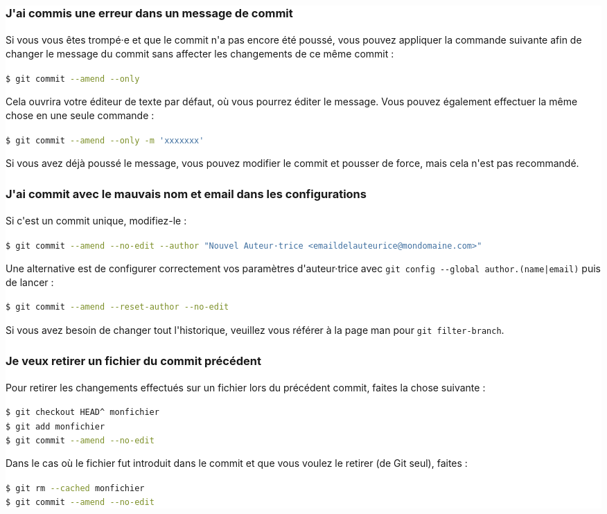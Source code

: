 <a name="wrong-thing-in-commit-message"></a>
### J'ai commis une erreur dans un message de commit

Si vous vous êtes trompé·e et que le commit n'a pas encore été poussé, vous pouvez appliquer la commande suivante afin de changer le message du commit sans affecter les changements de ce même commit :

```sh
$ git commit --amend --only
```

Cela ouvrira votre éditeur de texte par défaut, où vous pourrez éditer le message. Vous pouvez également effectuer la même chose en une seule commande :

```sh
$ git commit --amend --only -m 'xxxxxxx'
```

Si vous avez déjà poussé le message, vous pouvez modifier le commit et pousser de force, mais cela n'est pas recommandé.

<a name="commit-wrong-author"></a>
### J'ai commit avec le mauvais nom et email dans les configurations

Si c'est un commit unique, modifiez-le :

```sh
$ git commit --amend --no-edit --author "Nouvel Auteur·trice <emaildelauteurice@mondomaine.com>"
```

Une alternative est de configurer correctement vos paramètres d'auteur·trice avec `git config --global author.(name|email)` puis de lancer :

```sh
$ git commit --amend --reset-author --no-edit
```

Si vous avez besoin de changer tout l'historique, veuillez vous référer à la page man pour `git filter-branch`.

### Je veux retirer un fichier du commit précédent

Pour retirer les changements effectués sur un fichier lors du précédent commit, faites la chose suivante :

```sh
$ git checkout HEAD^ monfichier
$ git add monfichier
$ git commit --amend --no-edit
```

Dans le cas où le fichier fut introduit dans le commit et que vous voulez le retirer (de Git seul), faites :

```sh
$ git rm --cached monfichier
$ git commit --amend --no-edit
```
